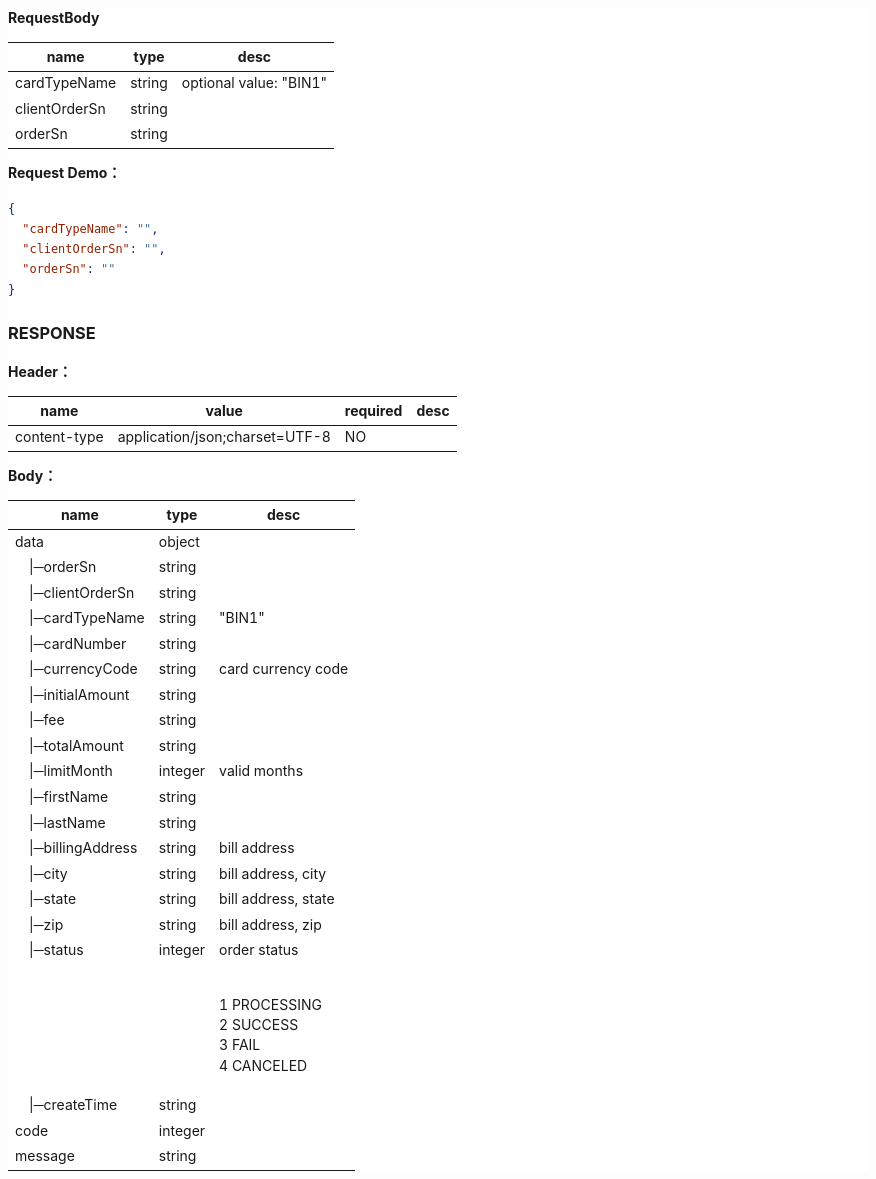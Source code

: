 **RequestBody**

| name | type | desc |
| ------------ | ------------ | ------------ |
| cardTypeName | string | optional value: "BIN1" | 
| clientOrderSn | string |  | 
| orderSn | string |  | 

**Request Demo：**

```json
{
  "cardTypeName": "",
  "clientOrderSn": "",
  "orderSn": ""
}
```

### RESPONSE

**Header：**

| name  |  value  |  required  | desc  |
| ------------ | ------------ | ------------ | ------------ |
| content-type | application/json;charset=UTF-8 | NO |   |

**Body：**

| name                              | type    | desc                                                         |
| --------------------------------- | ------- | ------------------------------------------------------------ |
| data                              | object  |                                                              |
| &ensp;&ensp;&#124;─orderSn        | string  |                                                              |
| &ensp;&ensp;&#124;─clientOrderSn  | string  |                                                              |
| &ensp;&ensp;&#124;─cardTypeName   | string  | "BIN1"                                                      |
| &ensp;&ensp;&#124;─cardNumber     | string  |                                                              |
| &ensp;&ensp;&#124;─currencyCode   | string  | card currency code                                           |
| &ensp;&ensp;&#124;─initialAmount  | string  |                                                              |
| &ensp;&ensp;&#124;─fee            | string  |                                                              |
| &ensp;&ensp;&#124;─totalAmount    | string  |                                                              |
| &ensp;&ensp;&#124;─limitMonth     | integer | valid months                                                 |
| &ensp;&ensp;&#124;─firstName      | string  |                                                              |
| &ensp;&ensp;&#124;─lastName       | string  |                                                              |
| &ensp;&ensp;&#124;─billingAddress | string  | bill address                                                 |
| &ensp;&ensp;&#124;─city           | string  | bill address, city                                           |
| &ensp;&ensp;&#124;─state          | string  | bill address, state                                          |
| &ensp;&ensp;&#124;─zip            | string  | bill address, zip                                            |
| &ensp;&ensp;&#124;─status         | integer | order status<br><p><br>1 PROCESSING<br>2 SUCCESS<br>3 FAIL<br>4 CANCELED |
| &ensp;&ensp;&#124;─createTime     | string  |                                                              |
| code                              | integer |                                                              |
| message                           | string  |                                                              |

